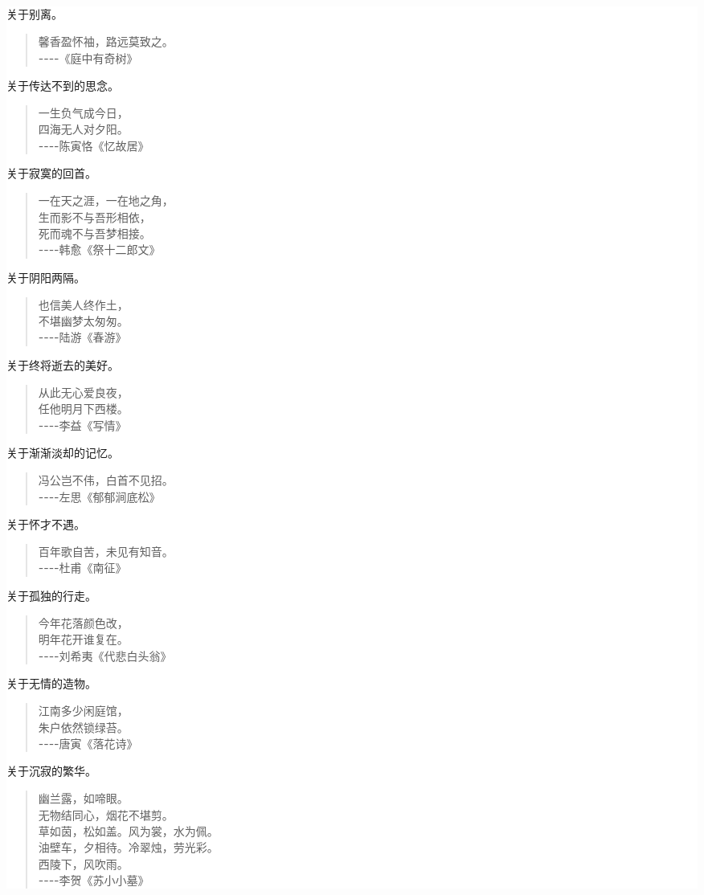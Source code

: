 关于别离。

> 馨香盈怀袖，路远莫致之。  
> ----《庭中有奇树》

关于传达不到的思念。

> 一生负气成今日，  
> 四海无人对夕阳。  
> ----陈寅恪《忆故居》

关于寂寞的回首。

> 一在天之涯，一在地之角，  
> 生而影不与吾形相依，  
> 死而魂不与吾梦相接。  
> ----韩愈《祭十二郎文》

关于阴阳两隔。

> 也信美人终作土，  
> 不堪幽梦太匆匆。  
> ----陆游《春游》

关于终将逝去的美好。

> 从此无心爱良夜，  
> 任他明月下西楼。  
> ----李益《写情》

关于渐渐淡却的记忆。

> 冯公岂不伟，白首不见招。  
> ----左思《郁郁涧底松》

关于怀才不遇。

> 百年歌自苦，未见有知音。  
> ----杜甫《南征》

关于孤独的行走。

> 今年花落颜色改，  
> 明年花开谁复在。  
> ----刘希夷《代悲白头翁》

关于无情的造物。

> 江南多少闲庭馆，  
> 朱户依然锁绿苔。  
> ----唐寅《落花诗》

关于沉寂的繁华。

> 幽兰露，如啼眼。  
> 无物结同心，烟花不堪剪。  
> 草如茵，松如盖。风为裳，水为佩。  
> 油壁车，夕相待。冷翠烛，劳光彩。  
> 西陵下，风吹雨。  
> ----李贺《苏小小墓》
